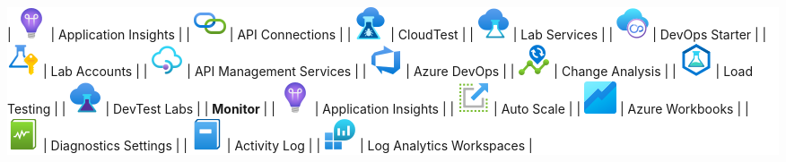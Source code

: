 | ![](.//static/Icons/devops/00012-icon-service-Application-Insights.svg) | Application Insights | 
| ![](.//static/Icons/devops/10048-icon-service-API-Connections.svg) | API Connections | 
| ![](.//static/Icons/devops/02373-icon-service-CloudTest.svg) | CloudTest | 
| ![](.//static/Icons/devops/10265-icon-service-Lab-Services.svg) | Lab Services | 
| ![](.//static/Icons/devops/03339-icon-service-DevOps-Starter.svg) | DevOps Starter | 
| ![](.//static/Icons/devops/02761-icon-service-Lab-Accounts.svg) | Lab Accounts | 
| ![](.//static/Icons/devops/10042-icon-service-API-Management-Services.svg) | API Management Services | 
| ![](.//static/Icons/devops/10261-icon-service-Azure-DevOps.svg) | Azure DevOps | 
| ![](.//static/Icons/devops/00563-icon-service-Change-Analysis.svg) | Change Analysis | 
| ![](.//static/Icons/devops/02423-icon-service-Load-Testing.svg) | Load Testing | 
| ![](.//static/Icons/devops/10264-icon-service-DevTest-Labs.svg) | DevTest Labs | 
| **Monitor** | 
| ![](.//static/Icons/monitor/00012-icon-service-Application-Insights.svg) | Application Insights | 
| ![](.//static/Icons/monitor/10832-icon-service-Auto-Scale.svg) | Auto Scale | 
| ![](.//static/Icons/monitor/02189-icon-service-Azure-Workbooks.svg) | Azure Workbooks | 
| ![](.//static/Icons/monitor/00008-icon-service-Diagnostics-Settings.svg) | Diagnostics Settings | 
| ![](.//static/Icons/monitor/00007-icon-service-Activity-Log.svg) | Activity Log | 
| ![](.//static/Icons/monitor/00009-icon-service-Log-Analytics-Workspaces.svg) | Log Analytics Workspaces | 